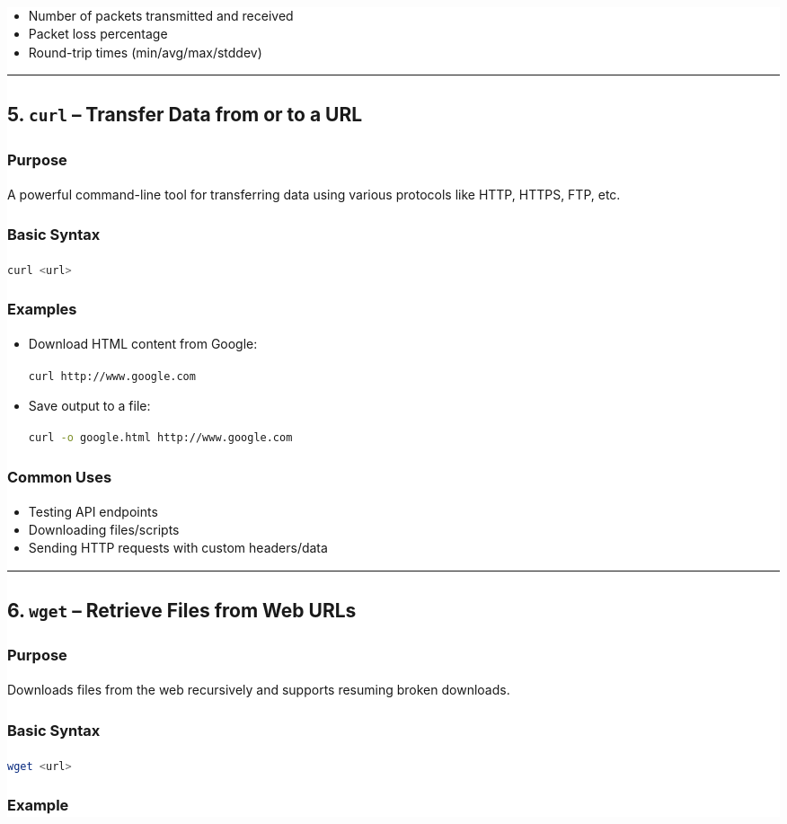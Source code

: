 - Number of packets transmitted and received
- Packet loss percentage
- Round-trip times (min/avg/max/stddev)

---

## **5. `curl` – Transfer Data from or to a URL**

### **Purpose**

A powerful command-line tool for transferring data using various protocols like HTTP, HTTPS, FTP, etc.

### **Basic Syntax**

```bash
curl <url>
```

### **Examples**

- Download HTML content from Google:

  ```bash
  curl http://www.google.com
  ```

- Save output to a file:
  ```bash
  curl -o google.html http://www.google.com
  ```

### **Common Uses**

- Testing API endpoints
- Downloading files/scripts
- Sending HTTP requests with custom headers/data

---

## **6. `wget` – Retrieve Files from Web URLs**

### **Purpose**

Downloads files from the web recursively and supports resuming broken downloads.

### **Basic Syntax**

```bash
wget <url>
```

### **Example**
